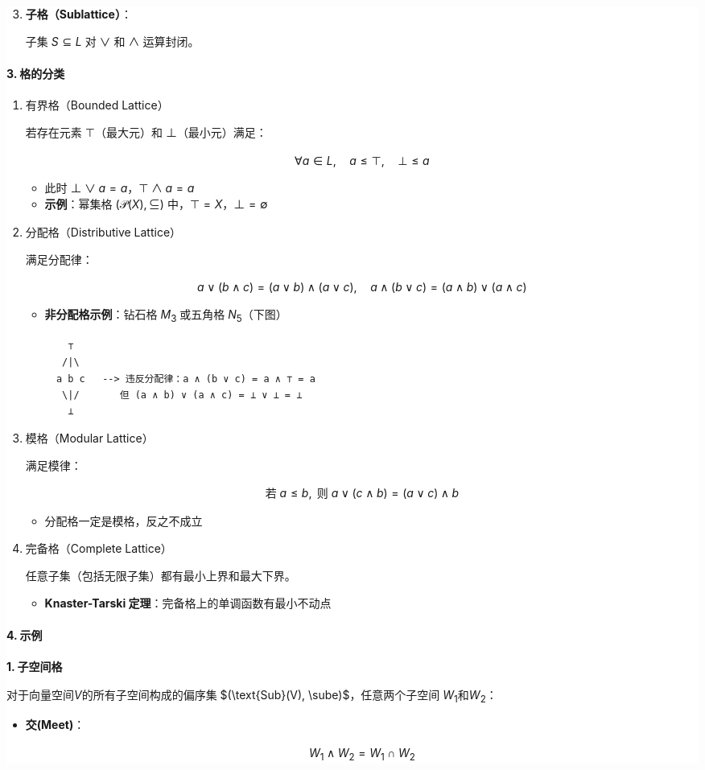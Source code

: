 3. **子格（Sublattice）**：
   
   子集 $S \subseteq L$ 对 $\vee$ 和 $\wedge$ 运算封闭。

#### 3. 格的分类

1. 有界格（Bounded Lattice）
   
   若存在元素 $\top$（最大元）和 $\bot$（最小元）满足：
   
   $$
   \forall a \in L, \quad a \leq \top, \quad \bot \leq a
   $$
   
   - 此时 $\bot \vee a = a$，$\top \wedge a = a$
   - **示例**：幂集格 $(\mathcal{P}(X), \subseteq)$ 中，$\top = X$，$\bot = \emptyset$

2. 分配格（Distributive Lattice）
   
   满足分配律：
   
   $$
   a \vee (b \wedge c) = (a \vee b) \wedge (a \vee c), \quad a \wedge (b \vee c) = (a \wedge b) \vee (a \wedge c)
   $$
   
   - **非分配格示例**：钻石格 $M_3$ 或五角格 $N_5$（下图）
     
     ```
         ⊤
        /|\
       a b c   --> 违反分配律：a ∧ (b ∨ c) = a ∧ ⊤ = a  
        \|/       但 (a ∧ b) ∨ (a ∧ c) = ⊥ ∨ ⊥ = ⊥
         ⊥
     ```

3. 模格（Modular Lattice）
   
   满足模律：
   
   $$
   \text{若 } a \leq b, \text{ 则 } a \vee (c \wedge b) = (a \vee c) \wedge b
   $$
   
   - 分配格一定是模格，反之不成立

4. 完备格（Complete Lattice）
   
   任意子集（包括无限子集）都有最小上界和最大下界。
   
   - **Knaster-Tarski 定理**：完备格上的单调函数有最小不动点

#### 4. 示例

**1. 子空间格**

对于向量空间$V$的所有子空间构成的偏序集 $(\text{Sub}(V), \sube)$，任意两个子空间 $W_1$和$W_2$：

- **交(Meet)**：
  
  $$
  W_1 \wedge W_2 = W_1 \cap W_2
  $$
  
